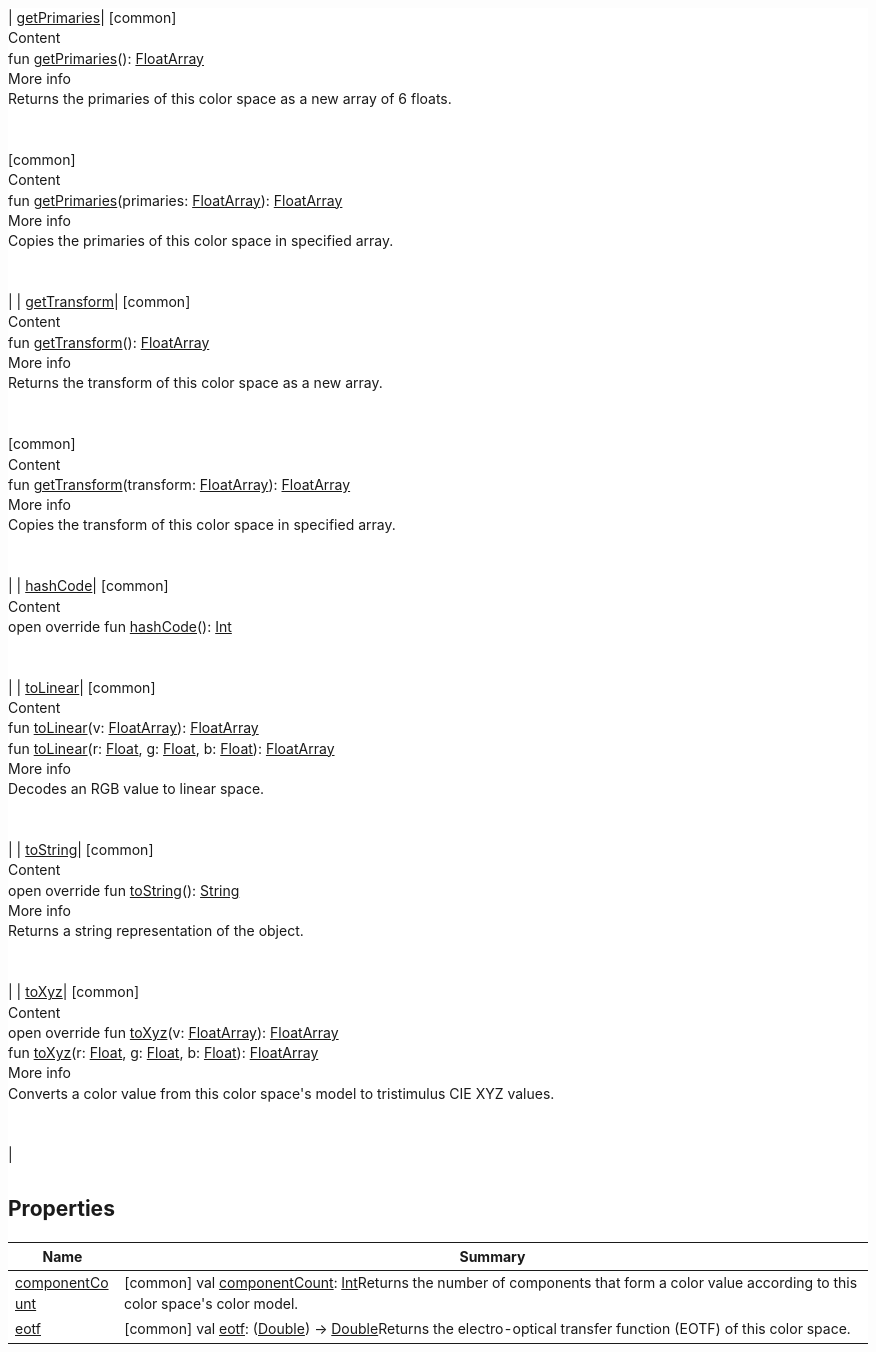 | <a name="com.chrynan.colors.space/RgbColorSpace/getPrimaries/#/PointingToDeclaration/"></a>[getPrimaries](get-primaries.md)| <a name="com.chrynan.colors.space/RgbColorSpace/getPrimaries/#/PointingToDeclaration/"></a>[common]  <br>Content  <br>fun [getPrimaries](get-primaries.md)(): [FloatArray](https://kotlinlang.org/api/latest/jvm/stdlib/kotlin/-float-array/index.html)  <br>More info  <br>Returns the primaries of this color space as a new array of 6 floats.  <br><br><br>[common]  <br>Content  <br>fun [getPrimaries](get-primaries.md)(primaries: [FloatArray](https://kotlinlang.org/api/latest/jvm/stdlib/kotlin/-float-array/index.html)): [FloatArray](https://kotlinlang.org/api/latest/jvm/stdlib/kotlin/-float-array/index.html)  <br>More info  <br>Copies the primaries of this color space in specified array.  <br><br><br>|
| <a name="com.chrynan.colors.space/RgbColorSpace/getTransform/#/PointingToDeclaration/"></a>[getTransform](get-transform.md)| <a name="com.chrynan.colors.space/RgbColorSpace/getTransform/#/PointingToDeclaration/"></a>[common]  <br>Content  <br>fun [getTransform](get-transform.md)(): [FloatArray](https://kotlinlang.org/api/latest/jvm/stdlib/kotlin/-float-array/index.html)  <br>More info  <br>Returns the transform of this color space as a new array.  <br><br><br>[common]  <br>Content  <br>fun [getTransform](get-transform.md)(transform: [FloatArray](https://kotlinlang.org/api/latest/jvm/stdlib/kotlin/-float-array/index.html)): [FloatArray](https://kotlinlang.org/api/latest/jvm/stdlib/kotlin/-float-array/index.html)  <br>More info  <br>Copies the transform of this color space in specified array.  <br><br><br>|
| <a name="com.chrynan.colors.space/RgbColorSpace/hashCode/#/PointingToDeclaration/"></a>[hashCode](hash-code.md)| <a name="com.chrynan.colors.space/RgbColorSpace/hashCode/#/PointingToDeclaration/"></a>[common]  <br>Content  <br>open override fun [hashCode](hash-code.md)(): [Int](https://kotlinlang.org/api/latest/jvm/stdlib/kotlin/-int/index.html)  <br><br><br>|
| <a name="com.chrynan.colors.space/RgbColorSpace/toLinear/#kotlin.FloatArray/PointingToDeclaration/"></a>[toLinear](to-linear.md)| <a name="com.chrynan.colors.space/RgbColorSpace/toLinear/#kotlin.FloatArray/PointingToDeclaration/"></a>[common]  <br>Content  <br>fun [toLinear](to-linear.md)(v: [FloatArray](https://kotlinlang.org/api/latest/jvm/stdlib/kotlin/-float-array/index.html)): [FloatArray](https://kotlinlang.org/api/latest/jvm/stdlib/kotlin/-float-array/index.html)  <br>fun [toLinear](to-linear.md)(r: [Float](https://kotlinlang.org/api/latest/jvm/stdlib/kotlin/-float/index.html), g: [Float](https://kotlinlang.org/api/latest/jvm/stdlib/kotlin/-float/index.html), b: [Float](https://kotlinlang.org/api/latest/jvm/stdlib/kotlin/-float/index.html)): [FloatArray](https://kotlinlang.org/api/latest/jvm/stdlib/kotlin/-float-array/index.html)  <br>More info  <br>Decodes an RGB value to linear space.  <br><br><br>|
| <a name="com.chrynan.colors.space/ColorSpace/toString/#/PointingToDeclaration/"></a>[toString](../-color-space/to-string.md)| <a name="com.chrynan.colors.space/ColorSpace/toString/#/PointingToDeclaration/"></a>[common]  <br>Content  <br>open override fun [toString](../-color-space/to-string.md)(): [String](https://kotlinlang.org/api/latest/jvm/stdlib/kotlin/-string/index.html)  <br>More info  <br>Returns a string representation of the object.  <br><br><br>|
| <a name="com.chrynan.colors.space/RgbColorSpace/toXyz/#kotlin.FloatArray/PointingToDeclaration/"></a>[toXyz](to-xyz.md)| <a name="com.chrynan.colors.space/RgbColorSpace/toXyz/#kotlin.FloatArray/PointingToDeclaration/"></a>[common]  <br>Content  <br>open override fun [toXyz](to-xyz.md)(v: [FloatArray](https://kotlinlang.org/api/latest/jvm/stdlib/kotlin/-float-array/index.html)): [FloatArray](https://kotlinlang.org/api/latest/jvm/stdlib/kotlin/-float-array/index.html)  <br>fun [toXyz](../-color-space/to-xyz.md)(r: [Float](https://kotlinlang.org/api/latest/jvm/stdlib/kotlin/-float/index.html), g: [Float](https://kotlinlang.org/api/latest/jvm/stdlib/kotlin/-float/index.html), b: [Float](https://kotlinlang.org/api/latest/jvm/stdlib/kotlin/-float/index.html)): [FloatArray](https://kotlinlang.org/api/latest/jvm/stdlib/kotlin/-float-array/index.html)  <br>More info  <br>Converts a color value from this color space's model to tristimulus CIE XYZ values.  <br><br><br>|


## Properties  
  
|  Name |  Summary | 
|---|---|
| <a name="com.chrynan.colors.space/RgbColorSpace/componentCount/#/PointingToDeclaration/"></a>[componentCount](index.md#%5Bcom.chrynan.colors.space%2FRgbColorSpace%2FcomponentCount%2F%23%2FPointingToDeclaration%2F%5D%2FProperties%2F1235785652)| <a name="com.chrynan.colors.space/RgbColorSpace/componentCount/#/PointingToDeclaration/"></a> [common] val [componentCount](index.md#%5Bcom.chrynan.colors.space%2FRgbColorSpace%2FcomponentCount%2F%23%2FPointingToDeclaration%2F%5D%2FProperties%2F1235785652): [Int](https://kotlinlang.org/api/latest/jvm/stdlib/kotlin/-int/index.html)Returns the number of components that form a color value according to this color space's color model.   <br>|
| <a name="com.chrynan.colors.space/RgbColorSpace/eotf/#/PointingToDeclaration/"></a>[eotf](eotf.md)| <a name="com.chrynan.colors.space/RgbColorSpace/eotf/#/PointingToDeclaration/"></a> [common] val [eotf](eotf.md): ([Double](https://kotlinlang.org/api/latest/jvm/stdlib/kotlin/-double/index.html)) -> [Double](https://kotlinlang.org/api/latest/jvm/stdlib/kotlin/-double/index.html)Returns the electro-optical transfer function (EOTF) of this color space.   <br>|